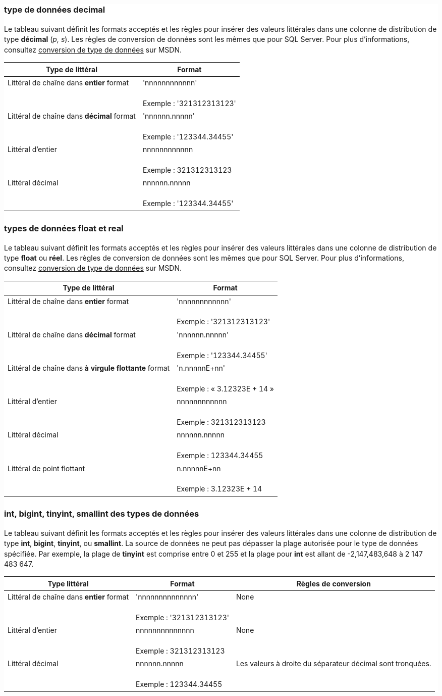 ### <a name="decimal-data-type"></a>type de données decimal  
Le tableau suivant définit les formats acceptés et les règles pour insérer des valeurs littérales dans une colonne de distribution de type **décimal** (*p, s*). Les règles de conversion de données sont les mêmes que pour SQL Server. Pour plus d’informations, consultez [conversion de type de données](http://msdn.microsoft.com/library/ms191530&#40;v=sql11&#40;.aspx) sur MSDN.  
  
|Type de littéral|Format|  
|----------------|----------|  
|Littéral de chaîne dans **entier** format|'nnnnnnnnnnnn'<br /><br />Exemple : '321312313123'|  
|Littéral de chaîne dans **décimal** format|'nnnnnn.nnnnn'<br /><br />Exemple : '123344.34455'|  
|Littéral d’entier|nnnnnnnnnnnn<br /><br />Exemple : 321312313123|  
|Littéral décimal|nnnnnn.nnnnn<br /><br />Exemple : '123344.34455'|  
  
### <a name="float-and-real-data-types"></a>types de données float et real  
Le tableau suivant définit les formats acceptés et les règles pour insérer des valeurs littérales dans une colonne de distribution de type **float** ou **réel**. Les règles de conversion de données sont les mêmes que pour SQL Server. Pour plus d’informations, consultez [conversion de type de données](http://msdn.microsoft.com/library/ms191530&#40;v=sql11&#40;.aspx) sur MSDN.  
  
|Type de littéral|Format|  
|----------------|----------|  
|Littéral de chaîne dans **entier** format|'nnnnnnnnnnnn'<br /><br />Exemple : '321312313123'|  
|Littéral de chaîne dans **décimal** format|'nnnnnn.nnnnn'<br /><br />Exemple : '123344.34455'|  
|Littéral de chaîne dans **à virgule flottante** format|'n.nnnnnE+nn'<br /><br />Exemple : « 3.12323E + 14 »|  
|Littéral d’entier|nnnnnnnnnnnn<br /><br />Exemple : 321312313123|  
|Littéral décimal|nnnnnn.nnnnn<br /><br />Exemple : 123344.34455|  
|Littéral de point flottant|n.nnnnnE+nn<br /><br />Exemple : 3.12323E + 14|  
  
### <a name="int-bigint-tinyint-smallint-data-types"></a>int, bigint, tinyint, smallint des types de données  
Le tableau suivant définit les formats acceptés et les règles pour insérer des valeurs littérales dans une colonne de distribution de type **int**, **bigint**, **tinyint**, ou **smallint**. La source de données ne peut pas dépasser la plage autorisée pour le type de données spécifiée. Par exemple, la plage de **tinyint** est comprise entre 0 et 255 et la plage pour **int** est allant de -2,147,483,648 à 2 147 483 647.  
  
|Type littéral|Format|Règles de conversion|  
|------------|------|----------------|
|Littéral de chaîne dans **entier** format|'nnnnnnnnnnnnnn'<br /><br />Exemple : '321312313123'| None |  
|Littéral d’entier|nnnnnnnnnnnnnn<br /><br />Exemple : 321312313123| None|  
|Littéral décimal|nnnnnn.nnnnn<br /><br />Exemple : 123344.34455|Les valeurs à droite du séparateur décimal sont tronquées.|  
  